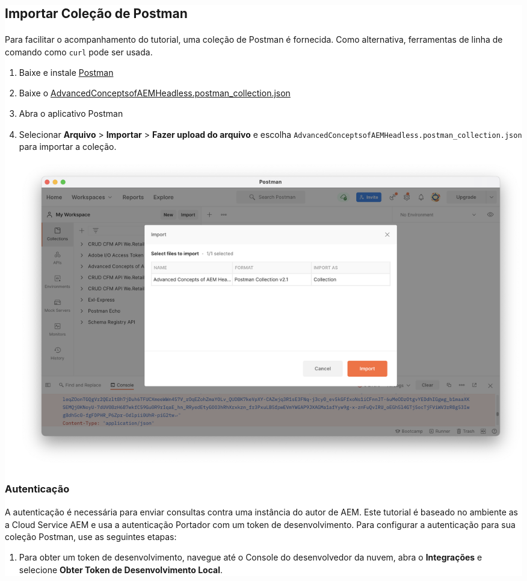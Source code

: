 ## Importar Coleção de Postman

Para facilitar o acompanhamento do tutorial, uma coleção de Postman é fornecida. Como alternativa, ferramentas de linha de comando como `curl` pode ser usada.

1. Baixe e instale [Postman](https://www.postman.com/)
1. Baixe o [AdvancedConceptsofAEMHeadless.postman_collection.json](/help/headless-tutorial/graphql/advanced-graphql/assets/tutorial-files/AdvancedConceptsofAEMHeadless.postman_collection.json)
1. Abra o aplicativo Postman
1. Selecionar **Arquivo** > **Importar** > **Fazer upload do arquivo** e escolha `AdvancedConceptsofAEMHeadless.postman_collection.json` para importar a coleção.

   ![Importar coleção de carteiro](assets/graphql-persisted-queries/import-postman-collection.png)

### Autenticação

A autenticação é necessária para enviar consultas contra uma instância do autor de AEM. Este tutorial é baseado no ambiente as a Cloud Service AEM e usa a autenticação Portador com um token de desenvolvimento. Para configurar a autenticação para sua coleção Postman, use as seguintes etapas:

1. Para obter um token de desenvolvimento, navegue até o Console do desenvolvedor da nuvem, abra o **Integrações** e selecione **Obter Token de Desenvolvimento Local**.
